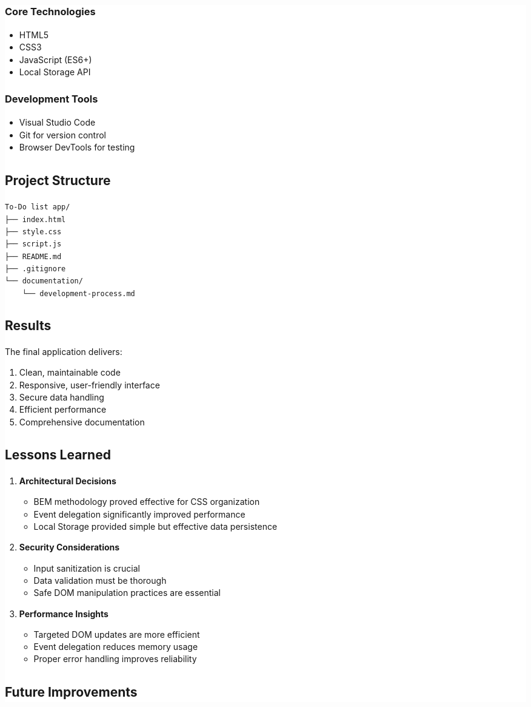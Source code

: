 ### Core Technologies
- HTML5
- CSS3
- JavaScript (ES6+)
- Local Storage API

### Development Tools
- Visual Studio Code
- Git for version control
- Browser DevTools for testing

## Project Structure
```
To-Do list app/
├── index.html
├── style.css
├── script.js
├── README.md
├── .gitignore
└── documentation/
    └── development-process.md
```

## Results

The final application delivers:
1. Clean, maintainable code
2. Responsive, user-friendly interface
3. Secure data handling
4. Efficient performance
5. Comprehensive documentation

## Lessons Learned

1. **Architectural Decisions**
   - BEM methodology proved effective for CSS organization
   - Event delegation significantly improved performance
   - Local Storage provided simple but effective data persistence

2. **Security Considerations**
   - Input sanitization is crucial
   - Data validation must be thorough
   - Safe DOM manipulation practices are essential

3. **Performance Insights**
   - Targeted DOM updates are more efficient
   - Event delegation reduces memory usage
   - Proper error handling improves reliability

## Future Improvements
